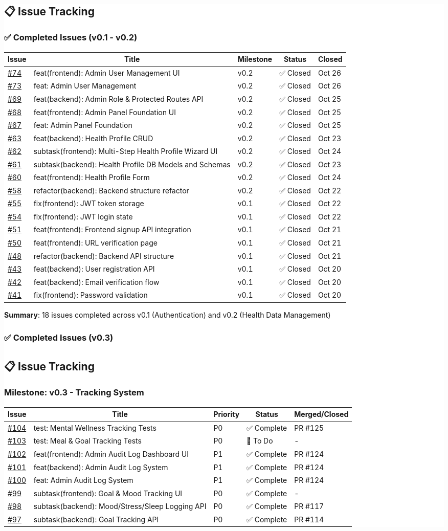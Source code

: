 
## 📋 Issue Tracking

### ✅ Completed Issues (v0.1 - v0.2)

| Issue                                                   | Title                                                  | Milestone | Status    | Closed |
| ------------------------------------------------------- | ------------------------------------------------------ | --------- | --------- | ------ |
| [#74](https://github.com/Asoingbob225/CSC510/issues/74) | feat(frontend): Admin User Management UI               | v0.2      | ✅ Closed | Oct 26 |
| [#73](https://github.com/Asoingbob225/CSC510/issues/73) | feat: Admin User Management                            | v0.2      | ✅ Closed | Oct 26 |
| [#69](https://github.com/Asoingbob225/CSC510/issues/69) | feat(backend): Admin Role & Protected Routes API       | v0.2      | ✅ Closed | Oct 25 |
| [#68](https://github.com/Asoingbob225/CSC510/issues/68) | feat(frontend): Admin Panel Foundation UI              | v0.2      | ✅ Closed | Oct 25 |
| [#67](https://github.com/Asoingbob225/CSC510/issues/67) | feat: Admin Panel Foundation                           | v0.2      | ✅ Closed | Oct 25 |
| [#63](https://github.com/Asoingbob225/CSC510/issues/63) | feat(backend): Health Profile CRUD                     | v0.2      | ✅ Closed | Oct 23 |
| [#62](https://github.com/Asoingbob225/CSC510/issues/62) | subtask(frontend): Multi-Step Health Profile Wizard UI | v0.2      | ✅ Closed | Oct 24 |
| [#61](https://github.com/Asoingbob225/CSC510/issues/61) | subtask(backend): Health Profile DB Models and Schemas | v0.2      | ✅ Closed | Oct 23 |
| [#60](https://github.com/Asoingbob225/CSC510/issues/60) | feat(frontend): Health Profile Form                    | v0.2      | ✅ Closed | Oct 24 |
| [#58](https://github.com/Asoingbob225/CSC510/issues/58) | refactor(backend): Backend structure refactor          | v0.2      | ✅ Closed | Oct 22 |
| [#55](https://github.com/Asoingbob225/CSC510/issues/55) | fix(frontend): JWT token storage                       | v0.1      | ✅ Closed | Oct 22 |
| [#54](https://github.com/Asoingbob225/CSC510/issues/54) | fix(frontend): JWT login state                         | v0.1      | ✅ Closed | Oct 22 |
| [#51](https://github.com/Asoingbob225/CSC510/issues/51) | feat(frontend): Frontend signup API integration        | v0.1      | ✅ Closed | Oct 21 |
| [#50](https://github.com/Asoingbob225/CSC510/issues/50) | feat(frontend): URL verification page                  | v0.1      | ✅ Closed | Oct 21 |
| [#48](https://github.com/Asoingbob225/CSC510/issues/48) | refactor(backend): Backend API structure               | v0.1      | ✅ Closed | Oct 21 |
| [#43](https://github.com/Asoingbob225/CSC510/issues/43) | feat(backend): User registration API                   | v0.1      | ✅ Closed | Oct 20 |
| [#42](https://github.com/Asoingbob225/CSC510/issues/42) | feat(backend): Email verification flow                 | v0.1      | ✅ Closed | Oct 20 |
| [#41](https://github.com/Asoingbob225/CSC510/issues/41) | fix(frontend): Password validation                     | v0.1      | ✅ Closed | Oct 20 |

**Summary**: 18 issues completed across v0.1 (Authentication) and v0.2 (Health Data Management)

### ✅ Completed Issues (v0.3)

## 📋 Issue Tracking

### Milestone: v0.3 - Tracking System

| Issue                                                     | Title                                                      | Priority | Status      | Merged/Closed |
| --------------------------------------------------------- | ---------------------------------------------------------- | -------- | ----------- | ------------- |
| [#104](https://github.com/Asoingbob225/CSC510/issues/104) | test: Mental Wellness Tracking Tests                       | P0       | ✅ Complete | PR #125       |
| [#103](https://github.com/Asoingbob225/CSC510/issues/103) | test: Meal & Goal Tracking Tests                           | P0       | 📝 To Do    | -             |
| [#102](https://github.com/Asoingbob225/CSC510/issues/102) | feat(frontend): Admin Audit Log Dashboard UI               | P1       | ✅ Complete | PR #124       |
| [#101](https://github.com/Asoingbob225/CSC510/issues/101) | feat(backend): Admin Audit Log System                      | P1       | ✅ Complete | PR #124       |
| [#100](https://github.com/Asoingbob225/CSC510/issues/100) | feat: Admin Audit Log System                               | P1       | ✅ Complete | PR #124       |
| [#99](https://github.com/Asoingbob225/CSC510/issues/99)   | subtask(frontend): Goal & Mood Tracking UI                 | P0       | ✅ Complete | -             |
| [#98](https://github.com/Asoingbob225/CSC510/issues/98)   | subtask(backend): Mood/Stress/Sleep Logging API            | P0       | ✅ Complete | PR #117       |
| [#97](https://github.com/Asoingbob225/CSC510/issues/97)   | subtask(backend): Goal Tracking API                        | P0       | ✅ Complete | PR #114       |